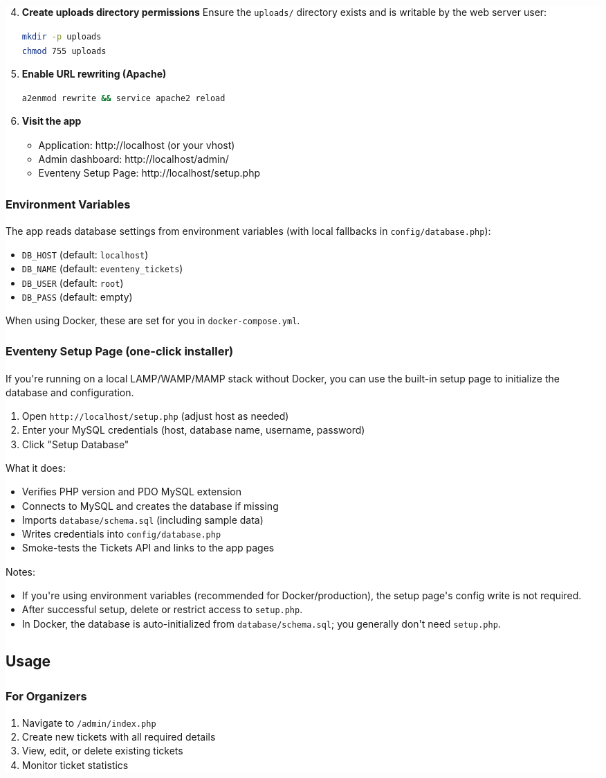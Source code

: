 
4. **Create uploads directory permissions**
   Ensure the `uploads/` directory exists and is writable by the web server user:
   ```bash
   mkdir -p uploads
   chmod 755 uploads
   ```

5. **Enable URL rewriting (Apache)**
   ```bash
   a2enmod rewrite && service apache2 reload
   ```

6. **Visit the app**
   - Application: http://localhost (or your vhost)
   - Admin dashboard: http://localhost/admin/
   - Eventeny Setup Page: http://localhost/setup.php

### Environment Variables

The app reads database settings from environment variables (with local fallbacks in `config/database.php`):

- `DB_HOST` (default: `localhost`)
- `DB_NAME` (default: `eventeny_tickets`)
- `DB_USER` (default: `root`)
- `DB_PASS` (default: empty)

When using Docker, these are set for you in `docker-compose.yml`.

### Eventeny Setup Page (one-click installer)

If you're running on a local LAMP/WAMP/MAMP stack without Docker, you can use the built-in setup page to initialize the database and configuration.

1. Open `http://localhost/setup.php` (adjust host as needed)
2. Enter your MySQL credentials (host, database name, username, password)
3. Click "Setup Database"

What it does:
- Verifies PHP version and PDO MySQL extension
- Connects to MySQL and creates the database if missing
- Imports `database/schema.sql` (including sample data)
- Writes credentials into `config/database.php`
- Smoke-tests the Tickets API and links to the app pages

Notes:
- If you're using environment variables (recommended for Docker/production), the setup page's config write is not required.
- After successful setup, delete or restrict access to `setup.php`.
- In Docker, the database is auto-initialized from `database/schema.sql`; you generally don't need `setup.php`.

## Usage

### For Organizers
1. Navigate to `/admin/index.php`
2. Create new tickets with all required details
3. View, edit, or delete existing tickets
4. Monitor ticket statistics
